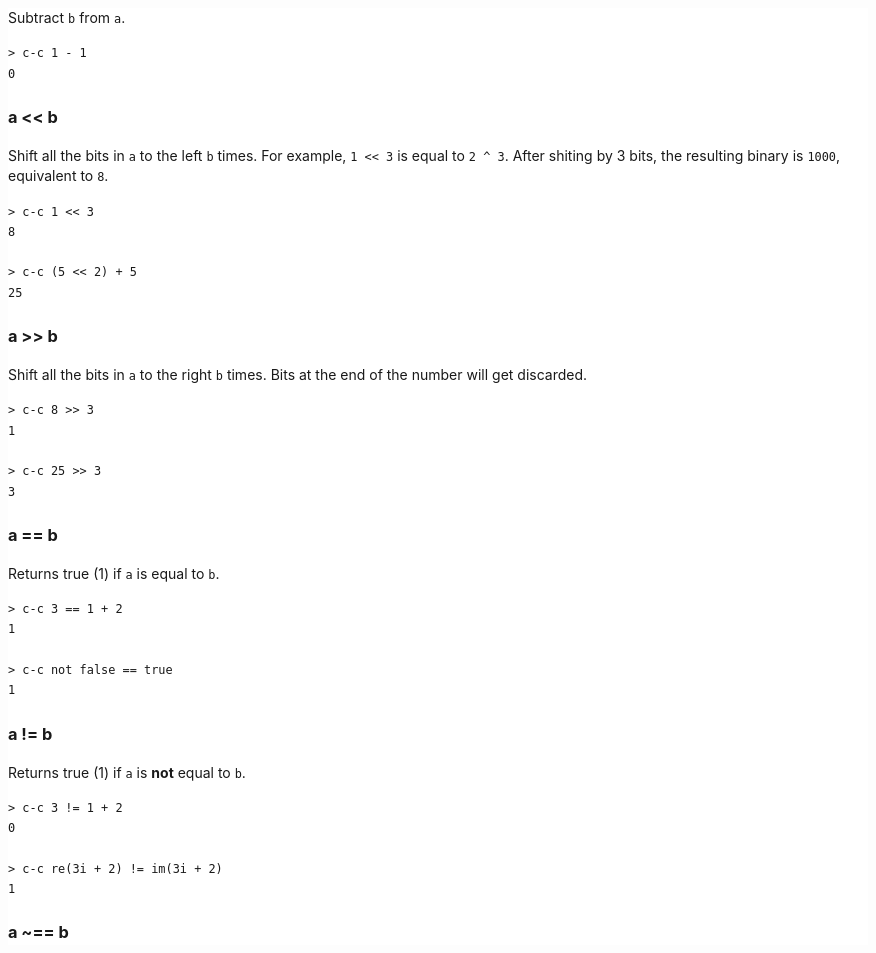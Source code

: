 Subtract `b` from `a`.

```text
> c-c 1 - 1
0
```

### a &lt;&lt; b

Shift all the bits in `a` to the left `b` times. For example, `1 << 3` is equal to `2 ^ 3`. After shiting by 3 bits, the resulting binary is `1000`, equivalent to `8`.

```text
> c-c 1 << 3
8

> c-c (5 << 2) + 5
25
```

### a &gt;&gt; b

Shift all the bits in `a` to the right `b` times. Bits at the end of the number will get discarded.

```text
> c-c 8 >> 3
1

> c-c 25 >> 3
3
```

### a == b

Returns true \(1\) if `a` is equal to `b`.

```text
> c-c 3 == 1 + 2
1

> c-c not false == true
1
```

### a != b

Returns true \(1\) if `a` is **not** equal to `b`.

```text
> c-c 3 != 1 + 2
0

> c-c re(3i + 2) != im(3i + 2)
1
```

### a ~== b
